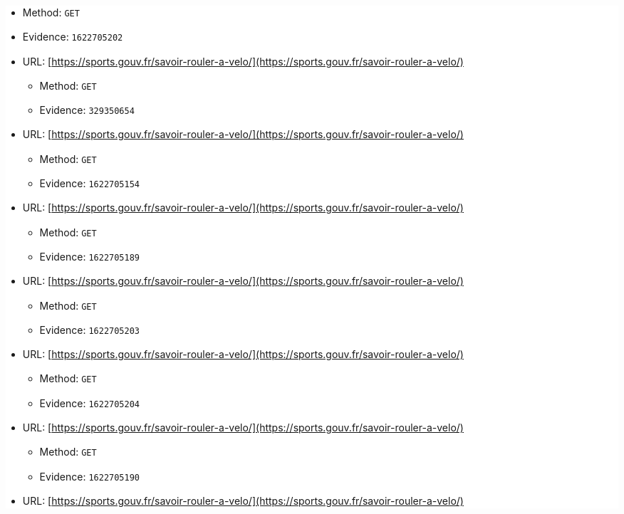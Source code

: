   
  * Method: `GET`
  
  
  * Evidence: `1622705202`
  
  
  
  
* URL: [https://sports.gouv.fr/savoir-rouler-a-velo/](https://sports.gouv.fr/savoir-rouler-a-velo/)
  
  
  * Method: `GET`
  
  
  * Evidence: `329350654`
  
  
  
  
* URL: [https://sports.gouv.fr/savoir-rouler-a-velo/](https://sports.gouv.fr/savoir-rouler-a-velo/)
  
  
  * Method: `GET`
  
  
  * Evidence: `1622705154`
  
  
  
  
* URL: [https://sports.gouv.fr/savoir-rouler-a-velo/](https://sports.gouv.fr/savoir-rouler-a-velo/)
  
  
  * Method: `GET`
  
  
  * Evidence: `1622705189`
  
  
  
  
* URL: [https://sports.gouv.fr/savoir-rouler-a-velo/](https://sports.gouv.fr/savoir-rouler-a-velo/)
  
  
  * Method: `GET`
  
  
  * Evidence: `1622705203`
  
  
  
  
* URL: [https://sports.gouv.fr/savoir-rouler-a-velo/](https://sports.gouv.fr/savoir-rouler-a-velo/)
  
  
  * Method: `GET`
  
  
  * Evidence: `1622705204`
  
  
  
  
* URL: [https://sports.gouv.fr/savoir-rouler-a-velo/](https://sports.gouv.fr/savoir-rouler-a-velo/)
  
  
  * Method: `GET`
  
  
  * Evidence: `1622705190`
  
  
  
  
* URL: [https://sports.gouv.fr/savoir-rouler-a-velo/](https://sports.gouv.fr/savoir-rouler-a-velo/)
  
